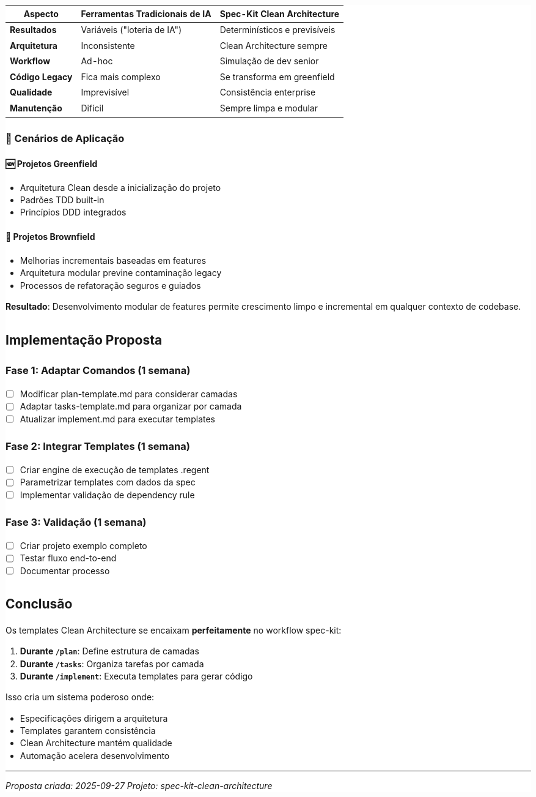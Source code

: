 | Aspecto | Ferramentas Tradicionais de IA | Spec-Kit Clean Architecture |
|---------|------------------------------|---------------------------|
| **Resultados** | Variáveis ("loteria de IA") | Determinísticos e previsíveis |
| **Arquitetura** | Inconsistente | Clean Architecture sempre |
| **Workflow** | Ad-hoc | Simulação de dev senior |
| **Código Legacy** | Fica mais complexo | Se transforma em greenfield |
| **Qualidade** | Imprevisível | Consistência enterprise |
| **Manutenção** | Difícil | Sempre limpa e modular |

### 🎯 Cenários de Aplicação

#### 🆕 **Projetos Greenfield**
- Arquitetura Clean desde a inicialização do projeto
- Padrões TDD built-in
- Princípios DDD integrados

#### 🔧 **Projetos Brownfield**
- Melhorias incrementais baseadas em features
- Arquitetura modular previne contaminação legacy
- Processos de refatoração seguros e guiados

**Resultado**: Desenvolvimento modular de features permite crescimento limpo e incremental em qualquer contexto de codebase.

## Implementação Proposta

### Fase 1: Adaptar Comandos (1 semana)
- [ ] Modificar plan-template.md para considerar camadas
- [ ] Adaptar tasks-template.md para organizar por camada
- [ ] Atualizar implement.md para executar templates

### Fase 2: Integrar Templates (1 semana)
- [ ] Criar engine de execução de templates .regent
- [ ] Parametrizar templates com dados da spec
- [ ] Implementar validação de dependency rule

### Fase 3: Validação (1 semana)
- [ ] Criar projeto exemplo completo
- [ ] Testar fluxo end-to-end
- [ ] Documentar processo

## Conclusão

Os templates Clean Architecture se encaixam **perfeitamente** no workflow spec-kit:

1. **Durante `/plan`**: Define estrutura de camadas
2. **Durante `/tasks`**: Organiza tarefas por camada
3. **Durante `/implement`**: Executa templates para gerar código

Isso cria um sistema poderoso onde:
- Especificações dirigem a arquitetura
- Templates garantem consistência
- Clean Architecture mantém qualidade
- Automação acelera desenvolvimento

---

*Proposta criada: 2025-09-27*
*Projeto: spec-kit-clean-architecture*